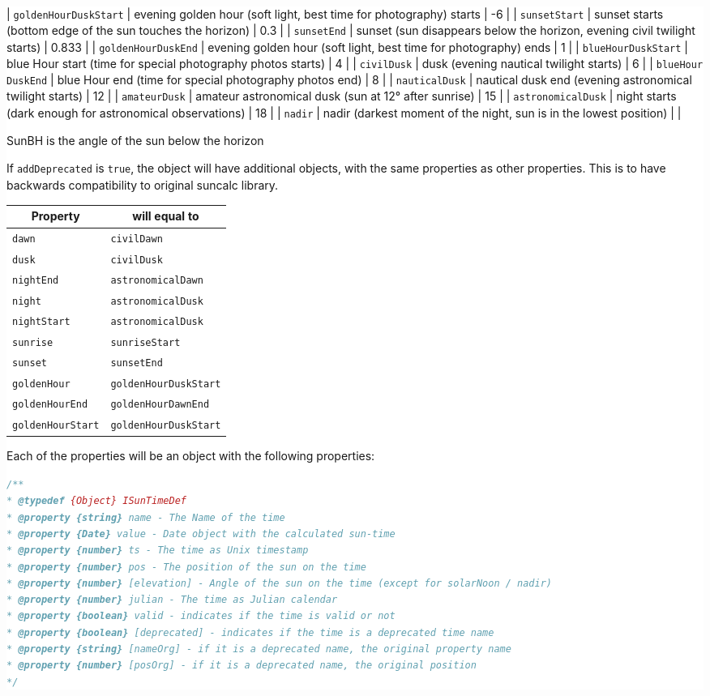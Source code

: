 | `goldenHourDuskStart` | evening golden hour (soft light, best time for photography) starts     | -6    |
| `sunsetStart`       | sunset starts (bottom edge of the sun touches the horizon)               | 0.3   |
| `sunsetEnd`         | sunset (sun disappears below the horizon, evening civil twilight starts) | 0.833 |
| `goldenHourDuskEnd` | evening golden hour (soft light, best time for photography) ends         | 1     |
| `blueHourDuskStart` | blue Hour start (time for special photography photos starts)             | 4     |
| `civilDusk`         | dusk (evening nautical twilight starts)                                  | 6     |
| `blueHourDuskEnd`   | blue Hour end (time for special photography photos end)                  | 8     |
| `nauticalDusk`      | nautical dusk end (evening astronomical twilight starts)                 | 12    |
| `amateurDusk`       | amateur astronomical dusk (sun at 12° after sunrise)                     | 15    |
| `astronomicalDusk`  | night starts (dark enough for astronomical observations)                 | 18    |
| `nadir`             | nadir (darkest moment of the night, sun is in the lowest position)       |       |

SunBH is the angle of the sun below the horizon

If `addDeprecated` is `true`, the object will have additional objects, with the same properties as other properties. This is to have backwards compatibility to original suncalc library.

| Property            | will equal to                                                            |
| ------------------- | ------------------------------------------------------------------------ |
| `dawn`              | `civilDawn` |
| `dusk`              | `civilDusk` |
| `nightEnd`          | `astronomicalDawn` |
| `night`             | `astronomicalDusk` |
| `nightStart`        | `astronomicalDusk` |
| `sunrise`           | `sunriseStart` |
| `sunset`            | `sunsetEnd` |
| `goldenHour`        | `goldenHourDuskStart` |
| `goldenHourEnd`     | `goldenHourDawnEnd` |
| `goldenHourStart`   | `goldenHourDuskStart` |


Each of the properties will be an object with the following properties:

```javascript
/**
* @typedef {Object} ISunTimeDef
* @property {string} name - The Name of the time
* @property {Date} value - Date object with the calculated sun-time
* @property {number} ts - The time as Unix timestamp
* @property {number} pos - The position of the sun on the time
* @property {number} [elevation] - Angle of the sun on the time (except for solarNoon / nadir)
* @property {number} julian - The time as Julian calendar
* @property {boolean} valid - indicates if the time is valid or not
* @property {boolean} [deprecated] - indicates if the time is a deprecated time name
* @property {string} [nameOrg] - if it is a deprecated name, the original property name
* @property {number} [posOrg] - if it is a deprecated name, the original position
*/
```
